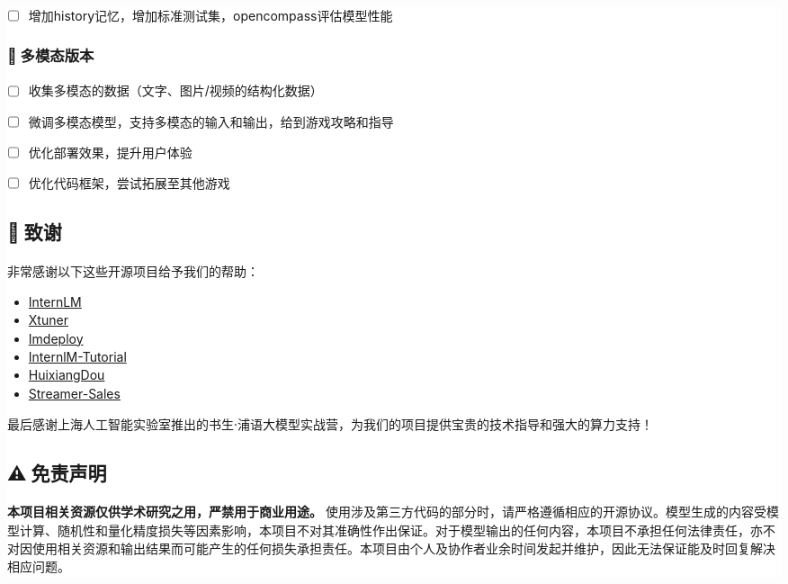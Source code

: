 - [ ] 增加history记忆，增加标准测试集，opencompass评估模型性能

### 🤖 多模态版本

- [ ] 收集多模态的数据（文字、图片/视频的结构化数据）

- [ ] 微调多模态模型，支持多模态的输入和输出，给到游戏攻略和指导

- [ ] 优化部署效果，提升用户体验

- [ ] 优化代码框架，尝试拓展至其他游戏


## 🙏 致谢

非常感谢以下这些开源项目给予我们的帮助：

- [InternLM](https://github.com/InternLM/InternLM)
- [Xtuner](https://github.com/InternLM/xtuner)
- [Imdeploy](https://github.com/InternLM/lmdeploy)
- [InternlM-Tutorial](https://github.com/InternLM/Tutorial)
- [HuixiangDou](https://github.com/InternLM/HuixiangDou)
- [Streamer-Sales](https://github.com/PeterH0323/Streamer-Sales)

最后感谢上海人工智能实验室推出的书生·浦语大模型实战营，为我们的项目提供宝贵的技术指导和强大的算力支持！

## ⚠️ 免责声明

**本项目相关资源仅供学术研究之用，严禁用于商业用途。** 使用涉及第三方代码的部分时，请严格遵循相应的开源协议。模型生成的内容受模型计算、随机性和量化精度损失等因素影响，本项目不对其准确性作出保证。对于模型输出的任何内容，本项目不承担任何法律责任，亦不对因使用相关资源和输出结果而可能产生的任何损失承担责任。本项目由个人及协作者业余时间发起并维护，因此无法保证能及时回复解决相应问题。